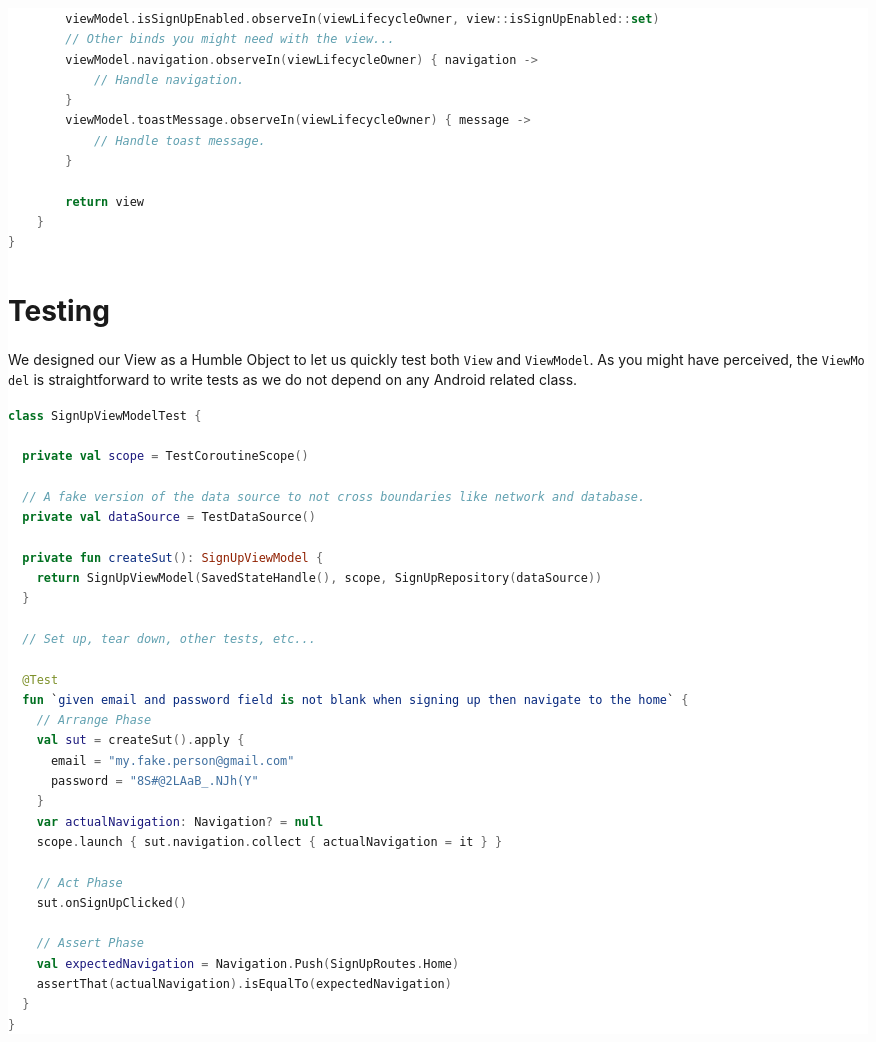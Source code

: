 ```kotlin
        viewModel.isSignUpEnabled.observeIn(viewLifecycleOwner, view::isSignUpEnabled::set)
        // Other binds you might need with the view...
        viewModel.navigation.observeIn(viewLifecycleOwner) { navigation ->
            // Handle navigation.
        }
        viewModel.toastMessage.observeIn(viewLifecycleOwner) { message ->
            // Handle toast message.
        }

        return view
    }
}
```

# Testing

We designed our View as a Humble Object to let us quickly test both `View` and `ViewModel`. As you might have perceived, the `ViewModel` is straightforward to write tests as we do not depend on any Android related class.

```kotlin
class SignUpViewModelTest {

  private val scope = TestCoroutineScope()

  // A fake version of the data source to not cross boundaries like network and database.
  private val dataSource = TestDataSource()

  private fun createSut(): SignUpViewModel {
    return SignUpViewModel(SavedStateHandle(), scope, SignUpRepository(dataSource))
  }

  // Set up, tear down, other tests, etc...

  @Test
  fun `given email and password field is not blank when signing up then navigate to the home` {
    // Arrange Phase
    val sut = createSut().apply {
      email = "my.fake.person@gmail.com"
      password = "8S#@2LAaB_.NJh(Y"
    }
    var actualNavigation: Navigation? = null
    scope.launch { sut.navigation.collect { actualNavigation = it } }

    // Act Phase
    sut.onSignUpClicked()

    // Assert Phase
    val expectedNavigation = Navigation.Push(SignUpRoutes.Home)
    assertThat(actualNavigation).isEqualTo(expectedNavigation)
  }
}
```
